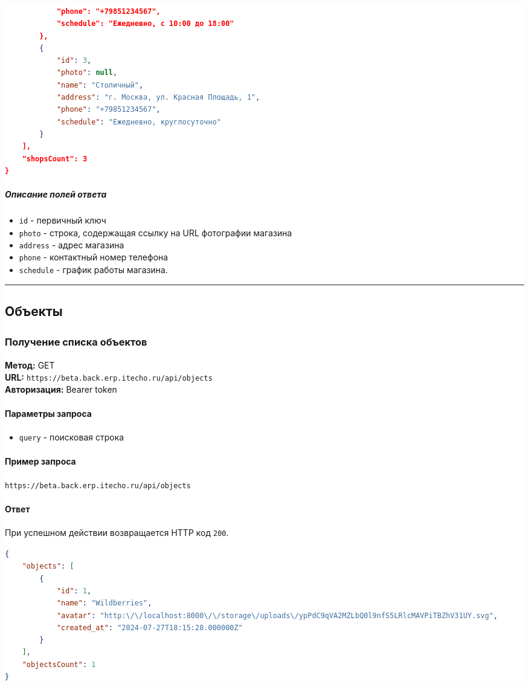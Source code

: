 ```json
			"phone": "+79851234567",
			"schedule": "Ежедневно, с 10:00 до 18:00"
		},
		{
			"id": 3,
			"photo": null,
			"name": "Столичный",
			"address": "г. Москва, ул. Красная Площадь, 1",
			"phone": "+79851234567",
			"schedule": "Ежедневно, круглосуточно"
		}
	],
	"shopsCount": 3
}
```

##### Описание полей ответа

- `id` - первичный ключ
- `photo` - строка, содержащая ссылку на URL фотографии магазина
- `address` - адрес магазина
- `phone` - контактный номер телефона
- `schedule` - график работы магазина.

---

## Объекты

### Получение списка объектов

**Метод:** GET  
**URL:** `https://beta.back.erp.itecho.ru/api/objects`  
**Авторизация:** Bearer token

#### Параметры запроса

- `query` - поисковая строка

#### Пример запроса

`https://beta.back.erp.itecho.ru/api/objects`

#### Ответ

При успешном действии возвращается HTTP код `200`.
```json
{
	"objects": [
		{
			"id": 1,
			"name": "Wildberries",
			"avatar": "http:\/\/localhost:8000\/\/storage\/uploads\/ypPdC9qVA2MZLbQ0l9nfS5LRlcMAVPiTBZhV31UY.svg",
			"created_at": "2024-07-27T18:15:28.000000Z"
		}
	],
	"objectsCount": 1
}
```
